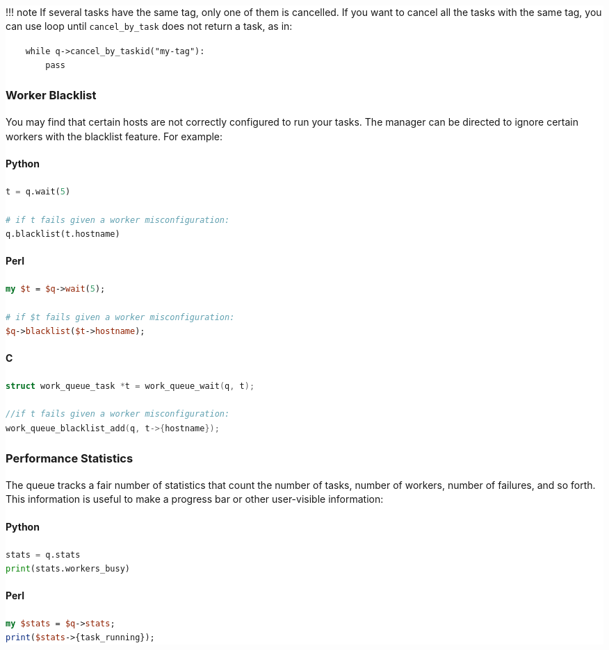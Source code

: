 
!!! note
    If several tasks have the same tag, only one of them is cancelled. If you
    want to cancel all the tasks with the same tag, you can use loop until
    `cancel_by_task` does not return a task, as in:
```
    while q->cancel_by_taskid("my-tag"):
        pass
```


### Worker Blacklist

You may find that certain hosts are not correctly configured to run your
tasks. The manager can be directed to ignore certain workers with the blacklist
feature. For example:

#### Python
```python
t = q.wait(5)

# if t fails given a worker misconfiguration:
q.blacklist(t.hostname)
```

#### Perl
```perl
my $t = $q->wait(5);

# if $t fails given a worker misconfiguration:
$q->blacklist($t->hostname);
```

#### C
```C
struct work_queue_task *t = work_queue_wait(q, t);

//if t fails given a worker misconfiguration:
work_queue_blacklist_add(q, t->{hostname});
```

### Performance Statistics

The queue tracks a fair number of statistics that count the number of tasks,
number of workers, number of failures, and so forth. This information is useful
to make a progress bar or other user-visible information:

#### Python
```python
stats = q.stats
print(stats.workers_busy)
```

#### Perl
```perl
my $stats = $q->stats;
print($stats->{task_running});
```

